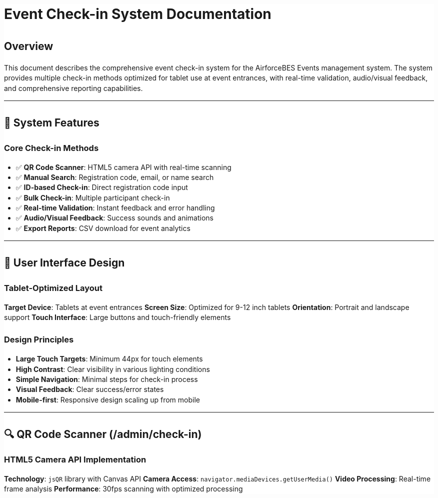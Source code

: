 # Event Check-in System Documentation

## Overview

This document describes the comprehensive event check-in system for the AirforceBES Events management system. The system provides multiple check-in methods optimized for tablet use at event entrances, with real-time validation, audio/visual feedback, and comprehensive reporting capabilities.

---

## 🎯 System Features

### Core Check-in Methods
- ✅ **QR Code Scanner**: HTML5 camera API with real-time scanning
- ✅ **Manual Search**: Registration code, email, or name search
- ✅ **ID-based Check-in**: Direct registration code input
- ✅ **Bulk Check-in**: Multiple participant check-in
- ✅ **Real-time Validation**: Instant feedback and error handling
- ✅ **Audio/Visual Feedback**: Success sounds and animations
- ✅ **Export Reports**: CSV download for event analytics

---

## 📱 User Interface Design

### Tablet-Optimized Layout
**Target Device**: Tablets at event entrances
**Screen Size**: Optimized for 9-12 inch tablets
**Orientation**: Portrait and landscape support
**Touch Interface**: Large buttons and touch-friendly elements

### Design Principles
- **Large Touch Targets**: Minimum 44px for touch elements
- **High Contrast**: Clear visibility in various lighting conditions
- **Simple Navigation**: Minimal steps for check-in process
- **Visual Feedback**: Clear success/error states
- **Mobile-first**: Responsive design scaling up from mobile

---

## 🔍 QR Code Scanner (/admin/check-in)

### HTML5 Camera API Implementation
**Technology**: `jsQR` library with Canvas API
**Camera Access**: `navigator.mediaDevices.getUserMedia()`
**Video Processing**: Real-time frame analysis
**Performance**: 30fps scanning with optimized processing
